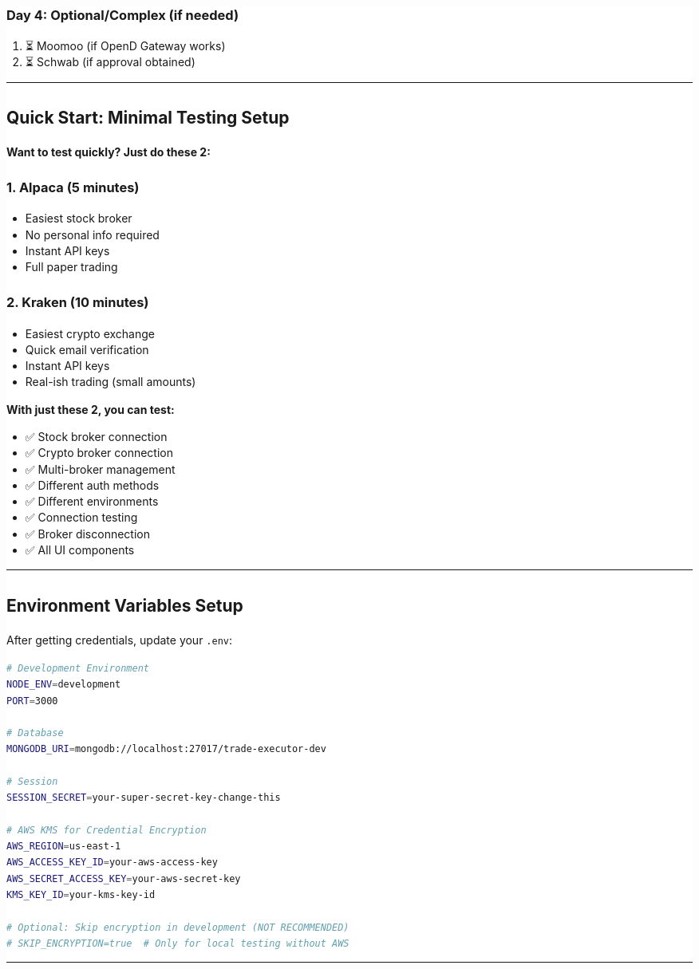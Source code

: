 ### Day 4: Optional/Complex (if needed)
1. ⏳ Moomoo (if OpenD Gateway works)
2. ⏳ Schwab (if approval obtained)

---

## Quick Start: Minimal Testing Setup

**Want to test quickly? Just do these 2:**

### 1. Alpaca (5 minutes)
- Easiest stock broker
- No personal info required
- Instant API keys
- Full paper trading

### 2. Kraken (10 minutes)
- Easiest crypto exchange
- Quick email verification
- Instant API keys
- Real-ish trading (small amounts)

**With just these 2, you can test:**
- ✅ Stock broker connection
- ✅ Crypto broker connection
- ✅ Multi-broker management
- ✅ Different auth methods
- ✅ Different environments
- ✅ Connection testing
- ✅ Broker disconnection
- ✅ All UI components

---

## Environment Variables Setup

After getting credentials, update your `.env`:

```bash
# Development Environment
NODE_ENV=development
PORT=3000

# Database
MONGODB_URI=mongodb://localhost:27017/trade-executor-dev

# Session
SESSION_SECRET=your-super-secret-key-change-this

# AWS KMS for Credential Encryption
AWS_REGION=us-east-1
AWS_ACCESS_KEY_ID=your-aws-access-key
AWS_SECRET_ACCESS_KEY=your-aws-secret-key
KMS_KEY_ID=your-kms-key-id

# Optional: Skip encryption in development (NOT RECOMMENDED)
# SKIP_ENCRYPTION=true  # Only for local testing without AWS
```

---